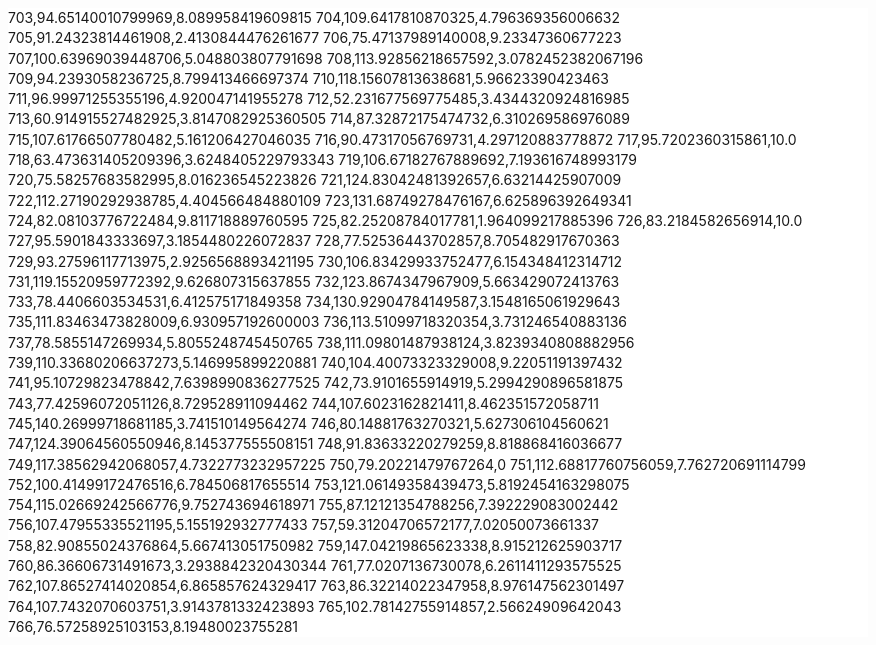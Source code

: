 703,94.65140010799969,8.089958419609815
704,109.6417810870325,4.796369356006632
705,91.24323814461908,2.4130844476261677
706,75.47137989140008,9.23347360677223
707,100.63969039448706,5.048803807791698
708,113.92856218657592,3.0782452382067196
709,94.2393058236725,8.799413466697374
710,118.15607813638681,5.96623390423463
711,96.99971255355196,4.920047141955278
712,52.231677569775485,3.4344320924816985
713,60.914915527482925,3.8147082925360505
714,87.32872175474732,6.310269586976089
715,107.61766507780482,5.161206427046035
716,90.47317056769731,4.297120883778872
717,95.7202360315861,10.0
718,63.473631405209396,3.6248405229793343
719,106.67182767889692,7.193616748993179
720,75.58257683582995,8.016236545223826
721,124.83042481392657,6.63214425907009
722,112.27190292938785,4.404566484880109
723,131.68749278476167,6.625896392649341
724,82.08103776722484,9.811718889760595
725,82.25208784017781,1.964099217885396
726,83.2184582656914,10.0
727,95.5901843333697,3.1854480226072837
728,77.52536443702857,8.705482917670363
729,93.27596117713975,2.9256568893421195
730,106.83429933752477,6.154348412314712
731,119.15520959772392,9.626807315637855
732,123.8674347967909,5.663429072413763
733,78.4406603534531,6.412575171849358
734,130.92904784149587,3.1548165061929643
735,111.83463473828009,6.930957192600003
736,113.51099718320354,3.731246540883136
737,78.5855147269934,5.8055248745450765
738,111.09801487938124,3.8239340808882956
739,110.33680206637273,5.146995899220881
740,104.40073323329008,9.22051191397432
741,95.10729823478842,7.6398990836277525
742,73.9101655914919,5.2994290896581875
743,77.42596072051126,8.729528911094462
744,107.6023162821411,8.462351572058711
745,140.26999718681185,3.741510149564274
746,80.14881763270321,5.627306104560621
747,124.39064560550946,8.145377555508151
748,91.83633220279259,8.818868416036677
749,117.38562942068057,4.7322773232957225
750,79.20221479767264,0
751,112.68817760756059,7.762720691114799
752,100.41499172476516,6.784506817655514
753,121.06149358439473,5.8192454163298075
754,115.02669242566776,9.752743694618971
755,87.12121354788256,7.392229083002442
756,107.47955335521195,5.155192932777433
757,59.31204706572177,7.02050073661337
758,82.90855024376864,5.667413051750982
759,147.04219865623338,8.915212625903717
760,86.36606731491673,3.2938842320430344
761,77.0207136730078,6.2611411293575525
762,107.86527414020854,6.865857624329417
763,86.32214022347958,8.976147562301497
764,107.7432070603751,3.9143781332423893
765,102.78142755914857,2.56624909642043
766,76.57258925103153,8.19480023755281
